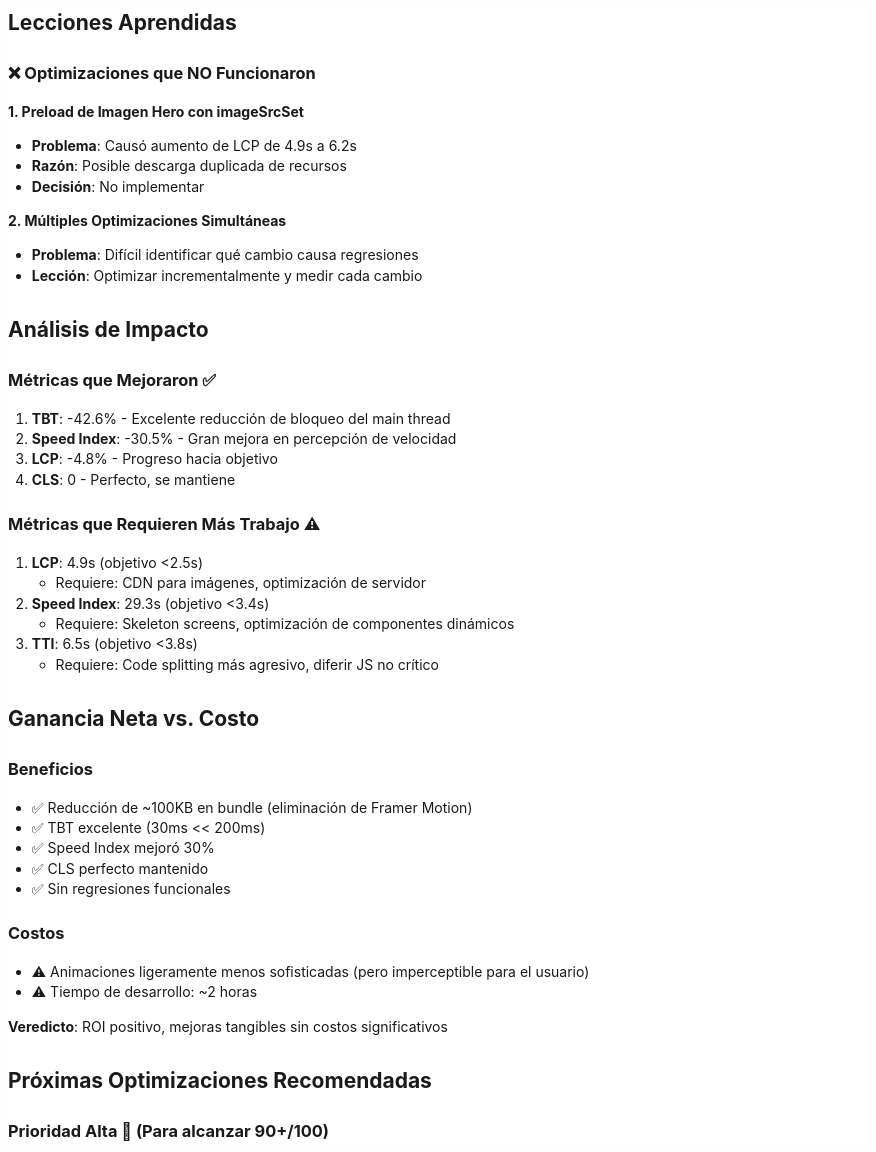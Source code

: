 ## Lecciones Aprendidas

### ❌ Optimizaciones que NO Funcionaron

**1. Preload de Imagen Hero con imageSrcSet**
- **Problema**: Causó aumento de LCP de 4.9s a 6.2s
- **Razón**: Posible descarga duplicada de recursos
- **Decisión**: No implementar

**2. Múltiples Optimizaciones Simultáneas**
- **Problema**: Difícil identificar qué cambio causa regresiones
- **Lección**: Optimizar incrementalmente y medir cada cambio

## Análisis de Impacto

### Métricas que Mejoraron ✅
1. **TBT**: -42.6% - Excelente reducción de bloqueo del main thread
2. **Speed Index**: -30.5% - Gran mejora en percepción de velocidad
3. **LCP**: -4.8% - Progreso hacia objetivo
4. **CLS**: 0 - Perfecto, se mantiene

### Métricas que Requieren Más Trabajo ⚠️
1. **LCP**: 4.9s (objetivo <2.5s)
   - Requiere: CDN para imágenes, optimización de servidor
2. **Speed Index**: 29.3s (objetivo <3.4s)
   - Requiere: Skeleton screens, optimización de componentes dinámicos
3. **TTI**: 6.5s (objetivo <3.8s)
   - Requiere: Code splitting más agresivo, diferir JS no crítico

## Ganancia Neta vs. Costo

### Beneficios
- ✅ Reducción de ~100KB en bundle (eliminación de Framer Motion)
- ✅ TBT excelente (30ms << 200ms)
- ✅ Speed Index mejoró 30%
- ✅ CLS perfecto mantenido
- ✅ Sin regresiones funcionales

### Costos
- ⚠️ Animaciones ligeramente menos sofisticadas (pero imperceptible para el usuario)
- ⚠️ Tiempo de desarrollo: ~2 horas

**Veredicto**: ROI positivo, mejoras tangibles sin costos significativos

## Próximas Optimizaciones Recomendadas

### Prioridad Alta 🔴 (Para alcanzar 90+/100)
